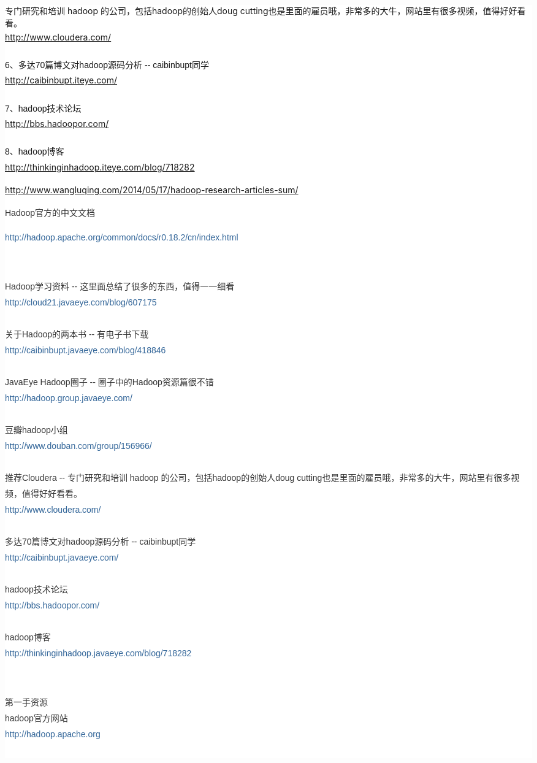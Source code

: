  专门研究和培训 hadoop 的公司，包括hadoop的创始人doug cutting也是里面的雇员哦，非常多的大牛，网站里有很多视频，值得好好看看。 </span><br style="font-family:Helvetica, Tahoma, Arial, sans-serif;font-size:14px;line-height:25.1875px;"><a href="http://www.cloudera.com/" rel="nofollow" style="color:rgb(16,138,198);font-family:Helvetica, Tahoma, Arial, sans-serif;font-size:14px;line-height:25.1875px;">http://www.cloudera.com/</a><span style="font-family:Helvetica, Tahoma, Arial, sans-serif;font-size:14px;line-height:25.1875px;"> </span><br style="font-family:Helvetica, Tahoma, Arial, sans-serif;font-size:14px;line-height:25.1875px;"><br style="font-family:Helvetica, Tahoma, Arial, sans-serif;font-size:14px;line-height:25.1875px;"><span style="font-family:Helvetica, Tahoma, Arial, sans-serif;font-size:14px;line-height:25.1875px;">6、多达70篇博文对hadoop源码分析 -- caibinbupt同学 </span><br style="font-family:Helvetica, Tahoma, Arial, sans-serif;font-size:14px;line-height:25.1875px;"><a href="http://caibinbupt.iteye.com/" rel="nofollow" style="color:rgb(16,138,198);font-family:Helvetica, Tahoma, Arial, sans-serif;font-size:14px;line-height:25.1875px;">http://caibinbupt.iteye.com/</a><span style="font-family:Helvetica, Tahoma, Arial, sans-serif;font-size:14px;line-height:25.1875px;"> </span><br style="font-family:Helvetica, Tahoma, Arial, sans-serif;font-size:14px;line-height:25.1875px;"><br style="font-family:Helvetica, Tahoma, Arial, sans-serif;font-size:14px;line-height:25.1875px;"><span style="font-family:Helvetica, Tahoma, Arial, sans-serif;font-size:14px;line-height:25.1875px;">7、hadoop技术论坛 </span><br style="font-family:Helvetica, Tahoma, Arial, sans-serif;font-size:14px;line-height:25.1875px;"><a href="http://bbs.hadoopor.com/" rel="nofollow" style="color:rgb(16,138,198);font-family:Helvetica, Tahoma, Arial, sans-serif;font-size:14px;line-height:25.1875px;">http://bbs.hadoopor.com/</a><span style="font-family:Helvetica, Tahoma, Arial, sans-serif;font-size:14px;line-height:25.1875px;"> </span><br style="font-family:Helvetica, Tahoma, Arial, sans-serif;font-size:14px;line-height:25.1875px;"><br style="font-family:Helvetica, Tahoma, Arial, sans-serif;font-size:14px;line-height:25.1875px;"><span style="font-family:Helvetica, Tahoma, Arial, sans-serif;font-size:14px;line-height:25.1875px;">8、hadoop博客 </span><br style="font-family:Helvetica, Tahoma, Arial, sans-serif;font-size:14px;line-height:25.1875px;"><a href="http://thinkinginhadoop.iteye.com/blog/718282" rel="nofollow" style="color:rgb(16,138,198);font-family:Helvetica, Tahoma, Arial, sans-serif;font-size:14px;line-height:25.1875px;">http://thinkinginhadoop.iteye.com/blog/718282</a><br></span></p>
<p><a href="http://www.wangluqing.com/2014/05/17/hadoop-research-articles-sum/" rel="nofollow">http://www.wangluqing.com/2014/05/17/hadoop-research-articles-sum/</a><br></p>
<p></p>
<p style="color:rgb(51,51,51);font-family:Arial;font-size:14px;line-height:26px;">
Hadoop官方的中文文档</p>
<p style="color:rgb(51,51,51);font-family:Arial;font-size:14px;line-height:26px;">
<a href="http://hadoop.apache.org/common/docs/r0.18.2/cn/index.html" rel="nofollow" style="color:rgb(51,102,153);text-decoration:none;">http://hadoop.apache.org/common/docs/r0.18.2/cn/index.html</a></p>
<p style="color:rgb(51,51,51);font-family:Arial;font-size:14px;line-height:26px;">
 </p>
<p style="color:rgb(51,51,51);font-family:Arial;font-size:14px;line-height:26px;">
Hadoop学习资料 -- 这里面总结了很多的东西，值得一一细看<br><a href="http://cloud21.javaeye.com/blog/607175" rel="nofollow" style="color:rgb(51,102,153);text-decoration:none;">http://cloud21.javaeye.com/blog/607175</a> <br><br>
关于Hadoop的两本书 -- 有电子书下载<br><a href="http://caibinbupt.javaeye.com/blog/418846" rel="nofollow" style="color:rgb(51,102,153);text-decoration:none;">http://caibinbupt.javaeye.com/blog/418846</a> <br><br>
JavaEye Hadoop圈子 -- 圈子中的Hadoop资源篇很不错<br><a href="http://hadoop.group.javaeye.com/" rel="nofollow" style="color:rgb(51,102,153);text-decoration:none;">http://hadoop.group.javaeye.com/</a> <br><br>
豆瓣hadoop小组<br><a href="http://www.douban.com/group/156966" rel="nofollow" style="color:rgb(51,102,153);text-decoration:none;">http://www.douban.com/group/156966/</a> <br><br>
推荐Cloudera -- 专门研究和培训 hadoop 的公司，包括hadoop的创始人doug cutting也是里面的雇员哦，非常多的大牛，网站里有很多视频，值得好好看看。 <br><a href="http://www.cloudera.com/%20" rel="nofollow" style="color:rgb(51,102,153);text-decoration:none;">http://www.cloudera.com/</a> <br><br>
多达70篇博文对hadoop源码分析 -- caibinbupt同学<br><a href="http://caibinbupt.javaeye.com/" rel="nofollow" style="color:rgb(51,102,153);text-decoration:none;">http://caibinbupt.javaeye.com/</a> <br><br>
hadoop技术论坛 <br><a href="http://bbs.hadoopor.com/" rel="nofollow" style="color:rgb(51,102,153);text-decoration:none;">http://bbs.hadoopor.com/</a> <br><br>
hadoop博客 <br><a href="http://thinkinginhadoop.javaeye.com/blog/718282" rel="nofollow" style="color:rgb(51,102,153);text-decoration:none;">http://thinkinginhadoop.javaeye.com/blog/718282</a></p>
<p style="color:rgb(51,51,51);font-family:Arial;font-size:14px;line-height:26px;">
 </p>
<p style="color:rgb(51,51,51);font-family:Arial;font-size:14px;line-height:26px;">
第一手资源 <br>
hadoop官方网站<br><a href="http://hadoop.apache.org/" rel="nofollow" style="color:rgb(51,102,153);text-decoration:none;">http://hadoop.apache.org</a> <br><br>